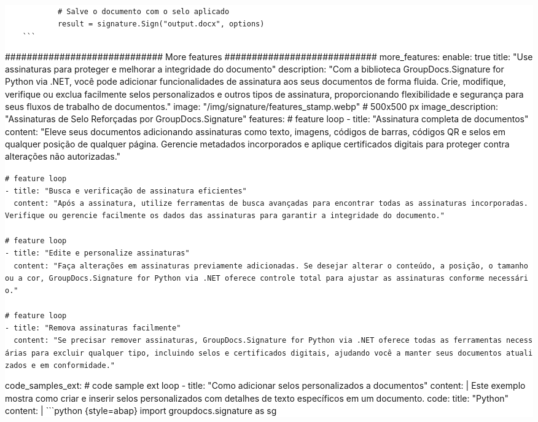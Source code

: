                 # Salve o documento com o selo aplicado
                result = signature.Sign("output.docx", options)
        ```            

############################# More features ############################
more_features:
  enable: true
  title: "Use assinaturas para proteger e melhorar a integridade do documento"
  description: "Com a biblioteca GroupDocs.Signature for Python via .NET, você pode adicionar funcionalidades de assinatura aos seus documentos de forma fluida. Crie, modifique, verifique ou exclua facilmente selos personalizados e outros tipos de assinatura, proporcionando flexibilidade e segurança para seus fluxos de trabalho de documentos."
  image: "/img/signature/features_stamp.webp" # 500x500 px
  image_description: "Assinaturas de Selo Reforçadas por GroupDocs.Signature"
  features:
    # feature loop
    - title: "Assinatura completa de documentos"
      content: "Eleve seus documentos adicionando assinaturas como texto, imagens, códigos de barras, códigos QR e selos em qualquer posição de qualquer página. Gerencie metadados incorporados e aplique certificados digitais para proteger contra alterações não autorizadas."

    # feature loop
    - title: "Busca e verificação de assinatura eficientes"
      content: "Após a assinatura, utilize ferramentas de busca avançadas para encontrar todas as assinaturas incorporadas. Verifique ou gerencie facilmente os dados das assinaturas para garantir a integridade do documento."

    # feature loop
    - title: "Edite e personalize assinaturas"
      content: "Faça alterações em assinaturas previamente adicionadas. Se desejar alterar o conteúdo, a posição, o tamanho ou a cor, GroupDocs.Signature for Python via .NET oferece controle total para ajustar as assinaturas conforme necessário."

    # feature loop
    - title: "Remova assinaturas facilmente"
      content: "Se precisar remover assinaturas, GroupDocs.Signature for Python via .NET oferece todas as ferramentas necessárias para excluir qualquer tipo, incluindo selos e certificados digitais, ajudando você a manter seus documentos atualizados e em conformidade."
      
  code_samples_ext:
    # code sample ext loop
    - title: "Como adicionar selos personalizados a documentos"
      content: |
        Este exemplo mostra como criar e inserir selos personalizados com detalhes de texto específicos em um documento.
      code:
        title: "Python"
        content: |
          ```python {style=abap}
          import groupdocs.signature as sg
